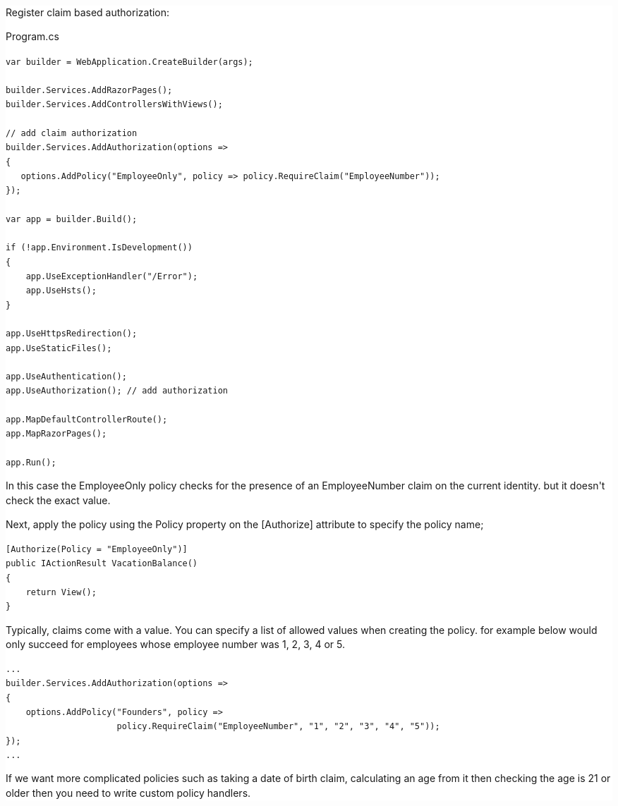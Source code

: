 Register claim based authorization:

Program.cs

	var builder = WebApplication.CreateBuilder(args);
	
	builder.Services.AddRazorPages();
	builder.Services.AddControllersWithViews();
	
	// add claim authorization
	builder.Services.AddAuthorization(options =>
	{
	   options.AddPolicy("EmployeeOnly", policy => policy.RequireClaim("EmployeeNumber"));
	});
	
	var app = builder.Build();
	
	if (!app.Environment.IsDevelopment())
	{
	    app.UseExceptionHandler("/Error");
	    app.UseHsts();
	}
	
	app.UseHttpsRedirection();
	app.UseStaticFiles();
	
	app.UseAuthentication();
	app.UseAuthorization(); // add authorization
	
	app.MapDefaultControllerRoute();
	app.MapRazorPages();

	app.Run();

In this case the EmployeeOnly policy checks for the presence of an EmployeeNumber claim on the current identity. but it doesn't check the exact value.

Next, apply the policy using the Policy property on the [Authorize] attribute to specify the policy name;

	[Authorize(Policy = "EmployeeOnly")]
	public IActionResult VacationBalance()
	{
	    return View();
	}

Typically, claims come with a value. You can specify a list of allowed values when creating the policy. for example below would only succeed for employees whose employee number was 1, 2, 3, 4 or 5.

	...
	builder.Services.AddAuthorization(options =>
	{
	    options.AddPolicy("Founders", policy =>
	                      policy.RequireClaim("EmployeeNumber", "1", "2", "3", "4", "5"));
	});
	...

If we want more complicated policies such as taking a date of birth claim, calculating an age from it then checking the age is 21 or older then you need to write custom policy handlers.
